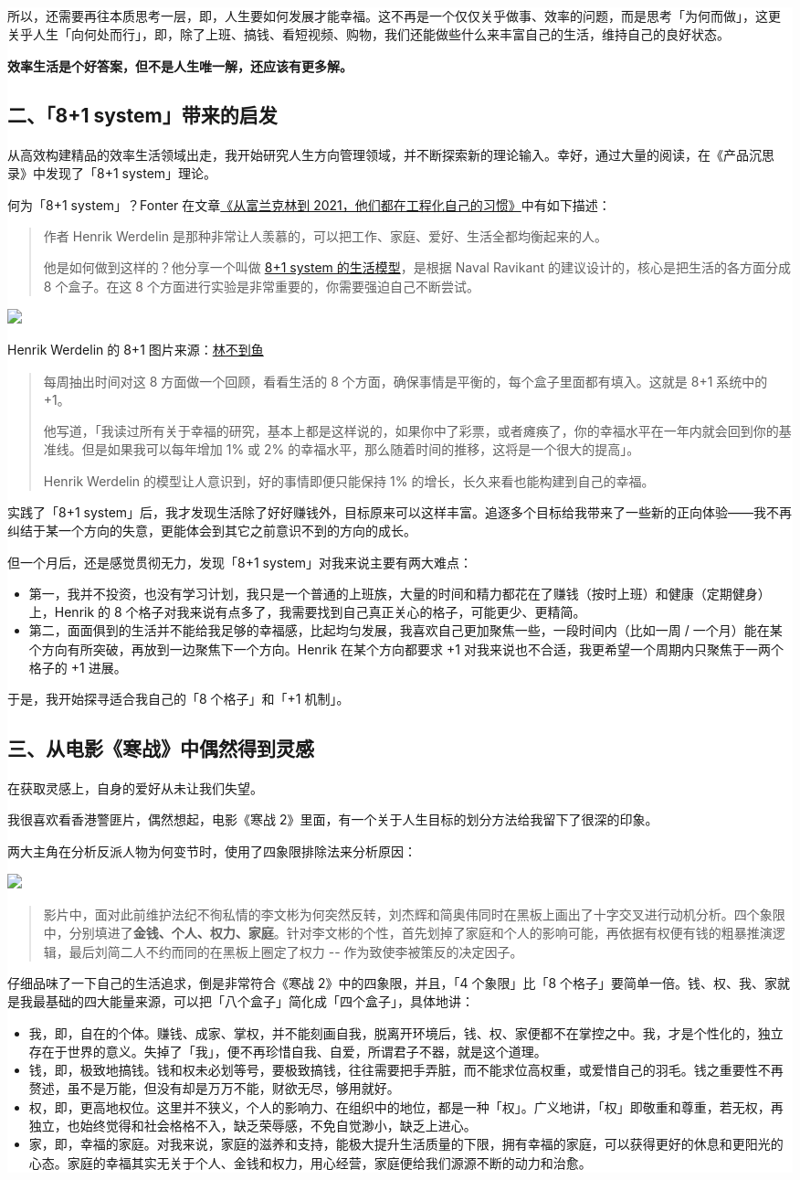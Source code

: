 所以，还需要再往本质思考一层，即，人生要如何发展才能幸福。这不再是一个仅仅关乎做事、效率的问题，而是思考「为何而做」，这更关乎人生「向何处而行」，即，除了上班、搞钱、看短视频、购物，我们还能做些什么来丰富自己的生活，维持自己的良好状态。

**效率生活是个好答案，但不是人生唯一解，还应该有更多解。**

二、「8+1 system」带来的启发
-------------------

从高效构建精品的效率生活领域出走，我开始研究人生方向管理领域，并不断探索新的理论输入。幸好，通过大量的阅读，在《产品沉思录》中发现了「8+1 system」理论。

何为「8+1 system」？Fonter 在文章[《从富兰克林到 2021，他们都在工程化自己的习惯》](https://sspai.com/post/65630)中有如下描述：

> 作者 Henrik Werdelin 是那种非常让人羡慕的，可以把工作、家庭、爱好、生活全都均衡起来的人。
> 
> 他是如何做到这样的？他分享一个叫做 [8+1 system 的生活模型](https://mp.weixin.qq.com/s/LFz9ZIj5Neoi6M_nScPMhw)，是根据 Naval Ravikant 的建议设计的，核心是把生活的各方面分成 8 个盒子。在这 8 个方面进行实验是非常重要的，你需要强迫自己不断尝试。

![](https://cdn.sspai.com/2023/01/07/article/5b5746daa7711c217b4cedf6ea36af1b)

Henrik Werdelin 的 8+1 图片来源：[林不到鱼](https://mp.weixin.qq.com/s/LFz9ZIj5Neoi6M_nScPMhw)

> 每周抽出时间对这 8 方面做一个回顾，看看生活的 8 个方面，确保事情是平衡的，每个盒子里面都有填入。这就是 8+1 系统中的 +1。
> 
> 他写道，「我读过所有关于幸福的研究，基本上都是这样说的，如果你中了彩票，或者瘫痪了，你的幸福水平在一年内就会回到你的基准线。但是如果我可以每年增加 1% 或 2% 的幸福水平，那么随着时间的推移，这将是一个很大的提高」。
> 
> Henrik Werdelin 的模型让人意识到，好的事情即便只能保持 1% 的增长，长久来看也能构建到自己的幸福。

实践了「8+1 system」后，我才发现生活除了好好赚钱外，目标原来可以这样丰富。追逐多个目标给我带来了一些新的正向体验——我不再纠结于某一个方向的失意，更能体会到其它之前意识不到的方向的成长。

但一个月后，还是感觉贯彻无力，发现「8+1 system」对我来说主要有两大难点：

*   第一，我并不投资，也没有学习计划，我只是一个普通的上班族，大量的时间和精力都花在了赚钱（按时上班）和健康（定期健身）上，Henrik 的 8 个格子对我来说有点多了，我需要找到自己真正关心的格子，可能更少、更精简。
*   第二，面面俱到的生活并不能给我足够的幸福感，比起均匀发展，我喜欢自己更加聚焦一些，一段时间内（比如一周 / 一个月）能在某个方向有所突破，再放到一边聚焦下一个方向。Henrik 在某个方向都要求 +1 对我来说也不合适，我更希望一个周期内只聚焦于一两个格子的 +1 进展。

于是，我开始探寻适合我自己的「8 个格子」和「+1 机制」。

三、从电影《寒战》中偶然得到灵感
----------------

在获取灵感上，自身的爱好从未让我们失望。

我很喜欢看香港警匪片，偶然想起，电影《寒战 2》里面，有一个关于人生目标的划分方法给我留下了很深的印象。

两大主角在分析反派人物为何变节时，使用了四象限排除法来分析原因：

![](https://cdn.sspai.com/2023/01/07/article/27b9f082b4ba7440a7583a69b72646db)

> 影片中，面对此前维护法纪不徇私情的李文彬为何突然反转，刘杰辉和简奥伟同时在黑板上画出了十字交叉进行动机分析。四个象限中，分别填进了**金钱、个人、权力、家庭**。针对李文彬的个性，首先划掉了家庭和个人的影响可能，再依据有权便有钱的粗暴推演逻辑，最后刘简二人不约而同的在黑板上圈定了权力 -- 作为致使李被策反的决定因子。

仔细品味了一下自己的生活追求，倒是非常符合《寒战 2》中的四象限，并且，「4 个象限」比「8 个格子」要简单一倍。钱、权、我、家就是我最基础的四大能量来源，可以把「八个盒子」简化成「四个盒子」，具体地讲：

*   我，即，自在的个体。赚钱、成家、掌权，并不能刻画自我，脱离开环境后，钱、权、家便都不在掌控之中。我，才是个性化的，独立存在于世界的意义。失掉了「我」，便不再珍惜自我、自爱，所谓君子不器，就是这个道理。
*   钱，即，极致地搞钱。钱和权未必划等号，要极致搞钱，往往需要把手弄脏，而不能求位高权重，或爱惜自己的羽毛。钱之重要性不再赘述，虽不是万能，但没有却是万万不能，财欲无尽，够用就好。
*   权，即，更高地权位。这里并不狭义，个人的影响力、在组织中的地位，都是一种「权」。广义地讲，「权」即敬重和尊重，若无权，再独立，也始终觉得和社会格格不入，缺乏荣辱感，不免自觉渺小，缺乏上进心。
*   家，即，幸福的家庭。对我来说，家庭的滋养和支持，能极大提升生活质量的下限，拥有幸福的家庭，可以获得更好的休息和更阳光的心态。家庭的幸福其实无关于个人、金钱和权力，用心经营，家庭便给我们源源不断的动力和治愈。
